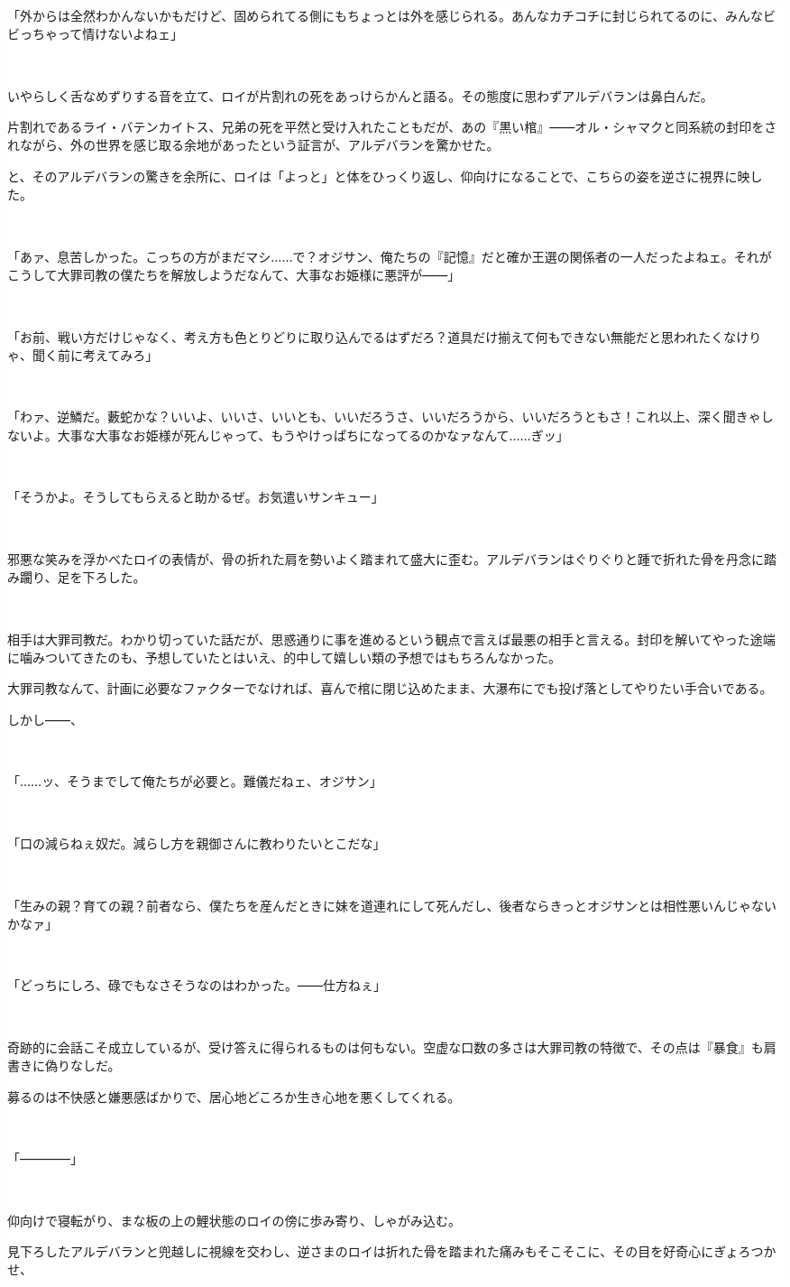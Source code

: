 「外からは全然わかんないかもだけど、固められてる側にもちょっとは外を感じられる。あんなカチコチに封じられてるのに、みんなビビっちゃって情けないよねェ」

　

いやらしく舌なめずりする音を立て、ロイが片割れの死をあっけらかんと語る。その態度に思わずアルデバランは鼻白んだ。

片割れであるライ・バテンカイトス、兄弟の死を平然と受け入れたこともだが、あの『黒い棺』――オル・シャマクと同系統の封印をされながら、外の世界を感じ取る余地があったという証言が、アルデバランを驚かせた。

と、そのアルデバランの驚きを余所に、ロイは「よっと」と体をひっくり返し、仰向けになることで、こちらの姿を逆さに視界に映した。

　

「あァ、息苦しかった。こっちの方がまだマシ……で？オジサン、俺たちの『記憶』だと確か王選の関係者の一人だったよねェ。それがこうして大罪司教の僕たちを解放しようだなんて、大事なお姫様に悪評が――」

　

「お前、戦い方だけじゃなく、考え方も色とりどりに取り込んでるはずだろ？道具だけ揃えて何もできない無能だと思われたくなけりゃ、聞く前に考えてみろ」

　

「わァ、逆鱗だ。藪蛇かな？いいよ、いいさ、いいとも、いいだろうさ、いいだろうから、いいだろうともさ！これ以上、深く聞きゃしないよ。大事な大事なお姫様が死んじゃって、もうやけっぱちになってるのかなァなんて……ぎッ」

　

「そうかよ。そうしてもらえると助かるぜ。お気遣いサンキュー」

　

邪悪な笑みを浮かべたロイの表情が、骨の折れた肩を勢いよく踏まれて盛大に歪む。アルデバランはぐりぐりと踵で折れた骨を丹念に踏み躙り、足を下ろした。

　

相手は大罪司教だ。わかり切っていた話だが、思惑通りに事を進めるという観点で言えば最悪の相手と言える。封印を解いてやった途端に噛みついてきたのも、予想していたとはいえ、的中して嬉しい類の予想ではもちろんなかった。

大罪司教なんて、計画に必要なファクターでなければ、喜んで棺に閉じ込めたまま、大瀑布にでも投げ落としてやりたい手合いである。

しかし――、

　

「……ッ、そうまでして俺たちが必要と。難儀だねェ、オジサン」

　

「口の減らねぇ奴だ。減らし方を親御さんに教わりたいとこだな」

　

「生みの親？育ての親？前者なら、僕たちを産んだときに妹を道連れにして死んだし、後者ならきっとオジサンとは相性悪いんじゃないかなァ」

　

「どっちにしろ、碌でもなさそうなのはわかった。――仕方ねぇ」

　

奇跡的に会話こそ成立しているが、受け答えに得られるものは何もない。空虚な口数の多さは大罪司教の特徴で、その点は『暴食』も肩書きに偽りなしだ。

募るのは不快感と嫌悪感ばかりで、居心地どころか生き心地を悪くしてくれる。

　

「――――」

　

仰向けで寝転がり、まな板の上の鯉状態のロイの傍に歩み寄り、しゃがみ込む。

見下ろしたアルデバランと兜越しに視線を交わし、逆さまのロイは折れた骨を踏まれた痛みもそこそこに、その目を好奇心にぎょろつかせ、

